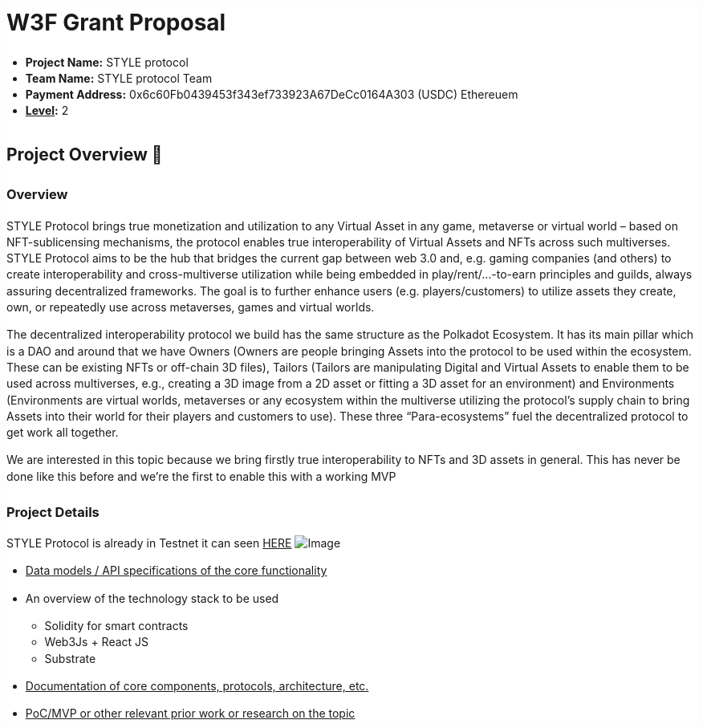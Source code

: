 # W3F Grant Proposal

- **Project Name:** STYLE protocol
- **Team Name:** STYLE protocol Team
- **Payment Address:** 0x6c60Fb0439453f343ef733923A67DeCc0164A303 (USDC) Ethereuem
- **[Level](https://github.com/w3f/Grants-Program/tree/master#level_slider-levels):** 2


## Project Overview :page_facing_up:

### Overview

STYLE Protocol brings true monetization and utilization to any Virtual Asset in any game, metaverse or virtual world – based on NFT-sublicensing mechanisms, the protocol enables true interoperability of Virtual Assets and NFTs across such multiverses.
STYLE Protocol aims to be the hub that bridges the current gap between web 3.0 and, e.g. gaming companies (and others) to create interoperability and cross-multiverse utilization while being embedded in play/rent/…-to-earn principles and guilds, always assuring decentralized frameworks. The goal is to further enhance users (e.g. players/customers) to utilize assets they create, own, or repeatedly use across metaverses, games and virtual worlds.

The decentralized interoperability protocol we build has the same structure as the Polkadot Ecosystem. It has its main pillar which is a DAO and around that we have Owners (Owners are people bringing Assets into the protocol to be used within the ecosystem. These can be existing NFTs or off-chain 3D files), Tailors (Tailors are manipulating Digital and Virtual Assets to enable them to be used across multiverses, e.g., creating a 3D image from a 2D asset or fitting a 3D asset for an environment) and Environments (Environments are virtual worlds, metaverses or any ecosystem within the multiverse utilizing the protocol’s supply chain to bring Assets into their world for their players and customers to use). These three “Para-ecosystems” fuel the decentralized protocol to get work all together.

We are interested in this topic because we bring firstly true interoperability to NFTs and 3D assets in general. This has never be done like this before and we’re the first to enable this with a working MVP


### Project Details

STYLE Protocol is already in Testnet it can seen [HERE](https://styleprotocol-version-1.herokuapp.com/choose-role) 
![Image]([https://awesomescreenshot.s3.amazonaws.com/image/3826542/34890405-d74b1ef8d12bea419bb42a15e63a13a7.png?X-Amz-Algorithm=AWS4-HMAC-SHA256&X-Amz-Credential=AKIAJSCJQ2NM3XLFPVKA%2F20221130%2Fus-east-1%2Fs3%2Faws4_request&X-Amz-Date=20221130T135404Z&X-Amz-Expires=28800&X-Amz-SignedHeaders=host&X-Amz-Signature=eab5e1e005da7e82dae116591b0b354d66b67885b9c798a029c9e5360103f012](https://i.seadn.io/gae/eZSVcLeOiIdpnkhoMkUWPAm0cxoWIuBHGDmy9b4BNNUqxwhj9yQyZod9XthbQXfkB1A7_rKK7IL0Bj5u5S5XoLboST1VwL1S_-X3lA?auto=format&w=1000))

- [Data models / API specifications of the core functionality](https://www.npmjs.com/package/@style-protocol/sdk)

- An overview of the technology stack to be used
  * Solidity for smart contracts
  * Web3Js + React JS
  * Substrate 
- [Documentation of core components, protocols, architecture, etc.](https://style-protocol.gitbook.io/sdk/use-cases/for-developers)
- [PoC/MVP or other relevant prior work or research on the topic](https://styleprotocol-version-1.herokuapp.com/choose-role)
